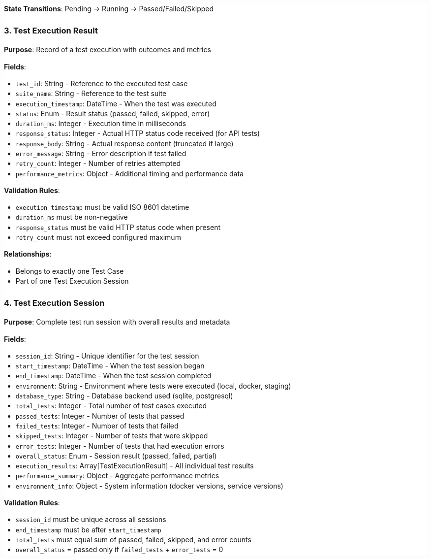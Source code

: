 **State Transitions**: 
Pending → Running → Passed/Failed/Skipped

### 3. Test Execution Result

**Purpose**: Record of a test execution with outcomes and metrics

**Fields**:
- `test_id`: String - Reference to the executed test case
- `suite_name`: String - Reference to the test suite
- `execution_timestamp`: DateTime - When the test was executed
- `status`: Enum - Result status (passed, failed, skipped, error)
- `duration_ms`: Integer - Execution time in milliseconds
- `response_status`: Integer - Actual HTTP status code received (for API tests)
- `response_body`: String - Actual response content (truncated if large)
- `error_message`: String - Error description if test failed
- `retry_count`: Integer - Number of retries attempted
- `performance_metrics`: Object - Additional timing and performance data

**Validation Rules**:
- `execution_timestamp` must be valid ISO 8601 datetime
- `duration_ms` must be non-negative
- `response_status` must be valid HTTP status code when present
- `retry_count` must not exceed configured maximum

**Relationships**: 
- Belongs to exactly one Test Case
- Part of one Test Execution Session

### 4. Test Execution Session

**Purpose**: Complete test run session with overall results and metadata

**Fields**:
- `session_id`: String - Unique identifier for the test session
- `start_timestamp`: DateTime - When the test session began
- `end_timestamp`: DateTime - When the test session completed
- `environment`: String - Environment where tests were executed (local, docker, staging)
- `database_type`: String - Database backend used (sqlite, postgresql)
- `total_tests`: Integer - Total number of test cases executed
- `passed_tests`: Integer - Number of tests that passed
- `failed_tests`: Integer - Number of tests that failed
- `skipped_tests`: Integer - Number of tests that were skipped
- `error_tests`: Integer - Number of tests that had execution errors
- `overall_status`: Enum - Session result (passed, failed, partial)
- `execution_results`: Array[TestExecutionResult] - All individual test results
- `performance_summary`: Object - Aggregate performance metrics
- `environment_info`: Object - System information (docker versions, service versions)

**Validation Rules**:
- `session_id` must be unique across all sessions
- `end_timestamp` must be after `start_timestamp`
- `total_tests` must equal sum of passed, failed, skipped, and error counts
- `overall_status` = passed only if `failed_tests` + `error_tests` = 0

